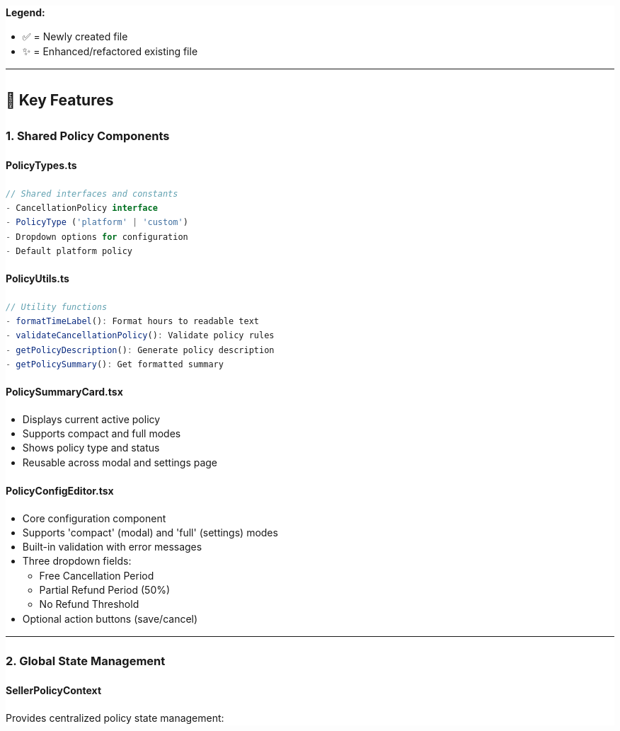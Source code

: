 **Legend:**
- ✅ = Newly created file
- ✨ = Enhanced/refactored existing file

---

## 🎯 Key Features

### 1. Shared Policy Components

#### **PolicyTypes.ts**
```typescript
// Shared interfaces and constants
- CancellationPolicy interface
- PolicyType ('platform' | 'custom')
- Dropdown options for configuration
- Default platform policy
```

#### **PolicyUtils.ts**
```typescript
// Utility functions
- formatTimeLabel(): Format hours to readable text
- validateCancellationPolicy(): Validate policy rules
- getPolicyDescription(): Generate policy description
- getPolicySummary(): Get formatted summary
```

#### **PolicySummaryCard.tsx**
- Displays current active policy
- Supports compact and full modes
- Shows policy type and status
- Reusable across modal and settings page

#### **PolicyConfigEditor.tsx**
- Core configuration component
- Supports 'compact' (modal) and 'full' (settings) modes
- Built-in validation with error messages
- Three dropdown fields:
  - Free Cancellation Period
  - Partial Refund Period (50%)
  - No Refund Threshold
- Optional action buttons (save/cancel)

---

### 2. Global State Management

#### **SellerPolicyContext**

Provides centralized policy state management:
